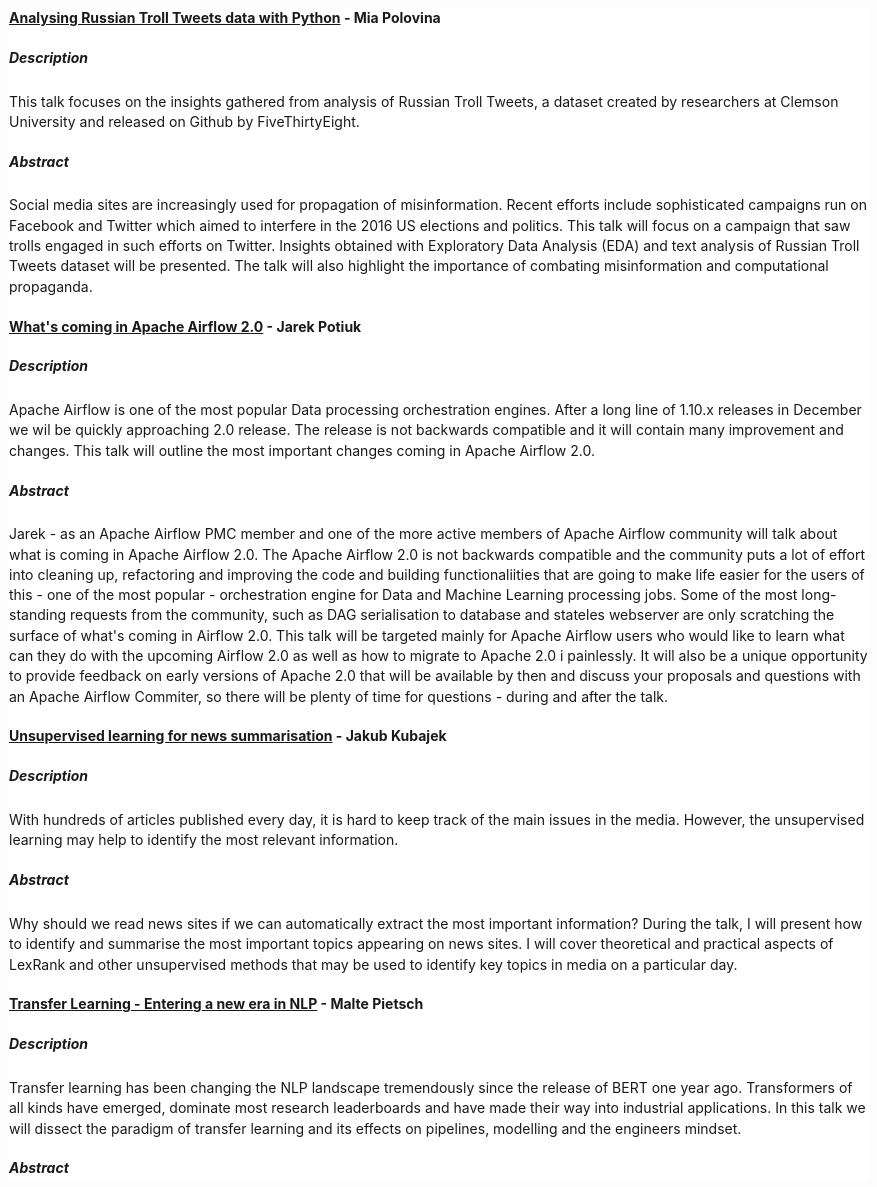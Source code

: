 #### [Analysing Russian Troll Tweets data with Python](https://pydata.org/warsaw2019/schedule/presentation/7/analysing-russian-troll-tweets-data-python/) - Mia Polovina
##### Description
This talk focuses on the insights gathered from analysis of Russian Troll Tweets, a dataset created by researchers at Clemson University and released on Github by FiveThirtyEight.
##### Abstract
Social media sites are increasingly used for propagation of misinformation. Recent efforts include sophisticated campaigns run on Facebook and Twitter which aimed to interfere in the 2016 US elections and politics. This talk will focus on a campaign that saw trolls engaged in such efforts on Twitter. Insights obtained with Exploratory Data Analysis (EDA) and text analysis of Russian Troll Tweets dataset will be presented. The talk will also highlight the importance of combating misinformation and computational propaganda.

#### [What's coming in Apache Airflow 2.0](https://pydata.org/warsaw2019/schedule/presentation/15/whats-coming-apache-airflow-20/) - Jarek Potiuk
##### Description
Apache Airflow is one of the most popular Data processing orchestration engines. After a long line of 1.10.x releases in December we wil be quickly approaching 2.0 release. The release is not backwards compatible and it will contain many improvement and changes. This talk will outline the most important changes coming in Apache Airflow 2.0.
##### Abstract
Jarek - as an Apache Airflow PMC member and one of the more active members of Apache Airflow community will talk about what is coming in Apache Airflow 2.0. The Apache Airflow 2.0 is not backwards compatible and the community puts a lot of effort into cleaning up, refactoring and improving the code and building functionaliities that are going to make life easier for the users of this - one of the most popular - orchestration engine for Data and Machine Learning processing jobs. Some of the most long-standing requests from the community, such as DAG serialisation to database and stateles webserver are only scratching the surface of what's coming in Airflow 2.0.  This talk will be targeted mainly for Apache Airflow users who would like to learn what can they do with the upcoming Airflow 2.0 as well as how to migrate to Apache 2.0 i painlessly. It will also be a unique opportunity to provide feedback on early versions of Apache 2.0 that will be available by then and discuss your proposals and questions with an Apache Airflow Commiter, so there will be plenty of time for questions - during and after the talk.

#### [Unsupervised learning for news summarisation](https://pydata.org/warsaw2019/schedule/presentation/21/unsupervised-learning-news-summarisation/) - Jakub Kubajek
##### Description
With hundreds of articles published every day, it is hard to keep track of the main issues in the media. However, the unsupervised learning may help to identify the most relevant information.
##### Abstract
Why should we read news sites if we can automatically extract the most important information?  During the talk, I will present how to identify and summarise the most important topics appearing on news sites. I will cover theoretical and practical aspects of LexRank and other unsupervised methods that may be used to identify key topics in media on a particular day.

#### [Transfer Learning - Entering a new era in NLP](https://pydata.org/warsaw2019/schedule/presentation/24/transfer-learning-entering-new-era-nlp/) - Malte Pietsch
##### Description
Transfer learning has been changing the NLP landscape tremendously since the release of BERT one year ago. Transformers of all kinds have emerged, dominate most research leaderboards and have made their way into industrial applications. In this talk we will dissect the paradigm of transfer learning and its effects on pipelines, modelling and the engineers mindset.
##### Abstract